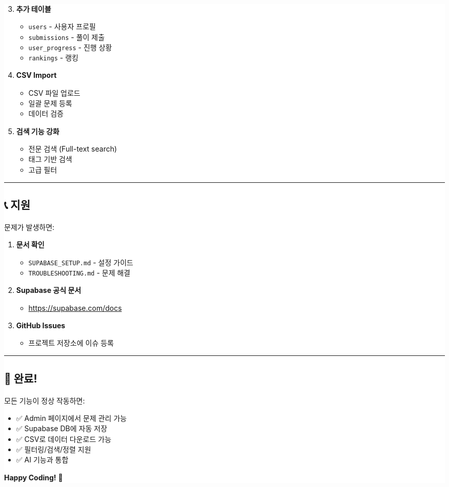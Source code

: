 3. **추가 테이블**
   - `users` - 사용자 프로필
   - `submissions` - 풀이 제출
   - `user_progress` - 진행 상황
   - `rankings` - 랭킹

4. **CSV Import**
   - CSV 파일 업로드
   - 일괄 문제 등록
   - 데이터 검증

5. **검색 기능 강화**
   - 전문 검색 (Full-text search)
   - 태그 기반 검색
   - 고급 필터

---

## 📞 지원

문제가 발생하면:

1. **문서 확인**
   - `SUPABASE_SETUP.md` - 설정 가이드
   - `TROUBLESHOOTING.md` - 문제 해결

2. **Supabase 공식 문서**
   - https://supabase.com/docs

3. **GitHub Issues**
   - 프로젝트 저장소에 이슈 등록

---

## 🎉 완료!

모든 기능이 정상 작동하면:

- ✅ Admin 페이지에서 문제 관리 가능
- ✅ Supabase DB에 자동 저장
- ✅ CSV로 데이터 다운로드 가능
- ✅ 필터링/검색/정렬 지원
- ✅ AI 기능과 통합

**Happy Coding!** 🚀

